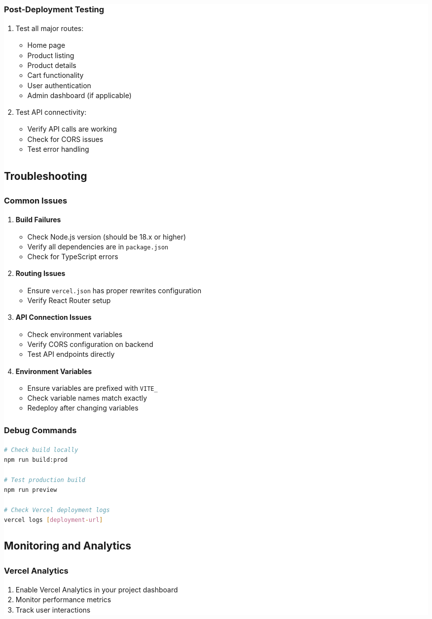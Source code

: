 ### Post-Deployment Testing
1. Test all major routes:
   - Home page
   - Product listing
   - Product details
   - Cart functionality
   - User authentication
   - Admin dashboard (if applicable)

2. Test API connectivity:
   - Verify API calls are working
   - Check for CORS issues
   - Test error handling

## Troubleshooting

### Common Issues

1. **Build Failures**
   - Check Node.js version (should be 18.x or higher)
   - Verify all dependencies are in `package.json`
   - Check for TypeScript errors

2. **Routing Issues**
   - Ensure `vercel.json` has proper rewrites configuration
   - Verify React Router setup

3. **API Connection Issues**
   - Check environment variables
   - Verify CORS configuration on backend
   - Test API endpoints directly

4. **Environment Variables**
   - Ensure variables are prefixed with `VITE_`
   - Check variable names match exactly
   - Redeploy after changing variables

### Debug Commands
```bash
# Check build locally
npm run build:prod

# Test production build
npm run preview

# Check Vercel deployment logs
vercel logs [deployment-url]
```

## Monitoring and Analytics

### Vercel Analytics
1. Enable Vercel Analytics in your project dashboard
2. Monitor performance metrics
3. Track user interactions
